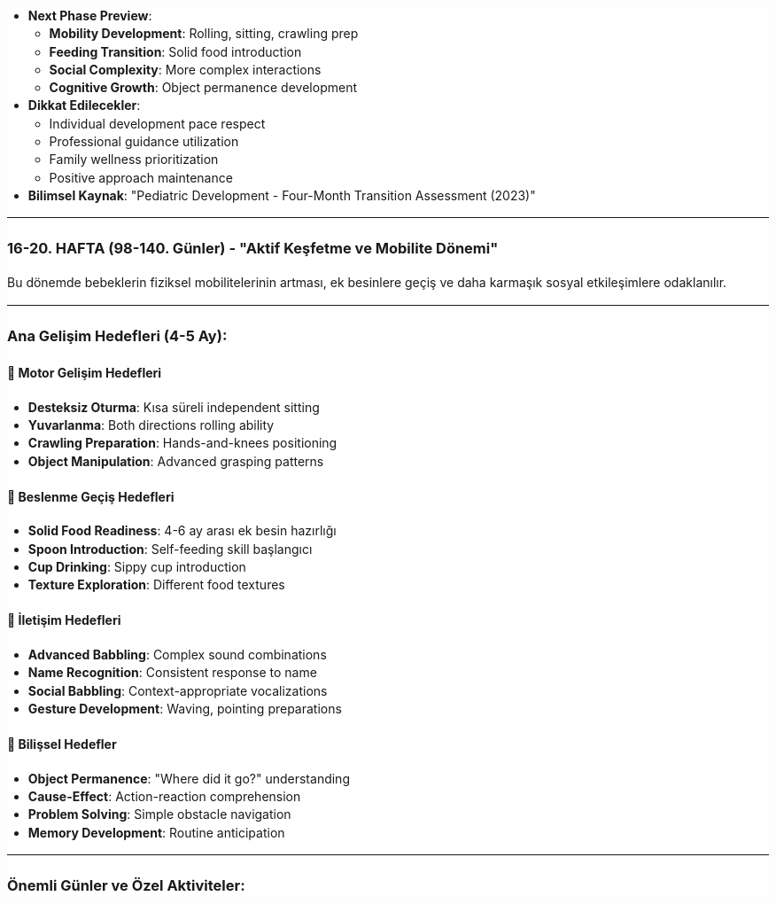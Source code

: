 - **Next Phase Preview**:
  - **Mobility Development**: Rolling, sitting, crawling prep
  - **Feeding Transition**: Solid food introduction
  - **Social Complexity**: More complex interactions
  - **Cognitive Growth**: Object permanence development
- **Dikkat Edilecekler**: 
  - Individual development pace respect
  - Professional guidance utilization
  - Family wellness prioritization
  - Positive approach maintenance
- **Bilimsel Kaynak**: "Pediatric Development - Four-Month Transition Assessment (2023)"

---

### **16-20. HAFTA (98-140. Günler) - "Aktif Keşfetme ve Mobilite Dönemi"**

Bu dönemde bebeklerin fiziksel mobilitelerinin artması, ek besinlere geçiş ve daha karmaşık sosyal etkileşimlere odaklanılır.

---

### **Ana Gelişim Hedefleri (4-5 Ay)**:

#### **🎯 Motor Gelişim Hedefleri**
- **Desteksiz Oturma**: Kısa süreli independent sitting
- **Yuvarlanma**: Both directions rolling ability  
- **Crawling Preparation**: Hands-and-knees positioning
- **Object Manipulation**: Advanced grasping patterns

#### **🎯 Beslenme Geçiş Hedefleri**
- **Solid Food Readiness**: 4-6 ay arası ek besin hazırlığı
- **Spoon Introduction**: Self-feeding skill başlangıcı
- **Cup Drinking**: Sippy cup introduction
- **Texture Exploration**: Different food textures

#### **🎯 İletişim Hedefleri** 
- **Advanced Babbling**: Complex sound combinations
- **Name Recognition**: Consistent response to name
- **Social Babbling**: Context-appropriate vocalizations
- **Gesture Development**: Waving, pointing preparations

#### **🎯 Bilişsel Hedefler**
- **Object Permanence**: "Where did it go?" understanding
- **Cause-Effect**: Action-reaction comprehension
- **Problem Solving**: Simple obstacle navigation
- **Memory Development**: Routine anticipation

---

### **Önemli Günler ve Özel Aktiviteler**:
